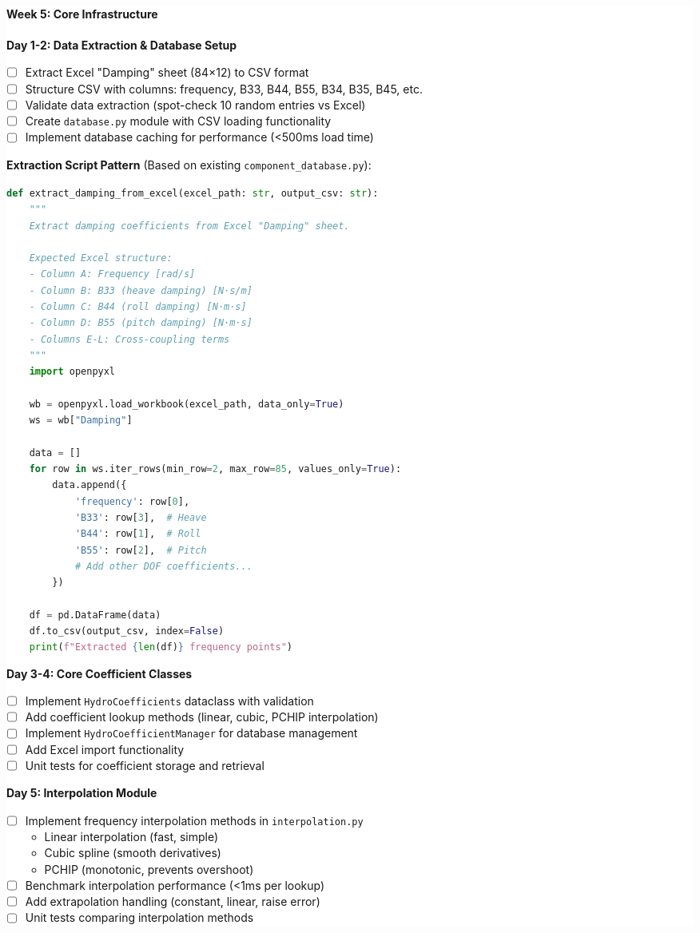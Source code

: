 #### Week 5: Core Infrastructure

**Day 1-2: Data Extraction & Database Setup**
- [ ] Extract Excel "Damping" sheet (84×12) to CSV format
- [ ] Structure CSV with columns: frequency, B33, B44, B55, B34, B35, B45, etc.
- [ ] Validate data extraction (spot-check 10 random entries vs Excel)
- [ ] Create `database.py` module with CSV loading functionality
- [ ] Implement database caching for performance (<500ms load time)

**Extraction Script Pattern** (Based on existing `component_database.py`):
```python
def extract_damping_from_excel(excel_path: str, output_csv: str):
    """
    Extract damping coefficients from Excel "Damping" sheet.

    Expected Excel structure:
    - Column A: Frequency [rad/s]
    - Column B: B33 (heave damping) [N⋅s/m]
    - Column C: B44 (roll damping) [N⋅m⋅s]
    - Column D: B55 (pitch damping) [N⋅m⋅s]
    - Columns E-L: Cross-coupling terms
    """
    import openpyxl

    wb = openpyxl.load_workbook(excel_path, data_only=True)
    ws = wb["Damping"]

    data = []
    for row in ws.iter_rows(min_row=2, max_row=85, values_only=True):
        data.append({
            'frequency': row[0],
            'B33': row[3],  # Heave
            'B44': row[1],  # Roll
            'B55': row[2],  # Pitch
            # Add other DOF coefficients...
        })

    df = pd.DataFrame(data)
    df.to_csv(output_csv, index=False)
    print(f"Extracted {len(df)} frequency points")
```

**Day 3-4: Core Coefficient Classes**
- [ ] Implement `HydroCoefficients` dataclass with validation
- [ ] Add coefficient lookup methods (linear, cubic, PCHIP interpolation)
- [ ] Implement `HydroCoefficientManager` for database management
- [ ] Add Excel import functionality
- [ ] Unit tests for coefficient storage and retrieval

**Day 5: Interpolation Module**
- [ ] Implement frequency interpolation methods in `interpolation.py`
  - Linear interpolation (fast, simple)
  - Cubic spline (smooth derivatives)
  - PCHIP (monotonic, prevents overshoot)
- [ ] Benchmark interpolation performance (<1ms per lookup)
- [ ] Add extrapolation handling (constant, linear, raise error)
- [ ] Unit tests comparing interpolation methods
